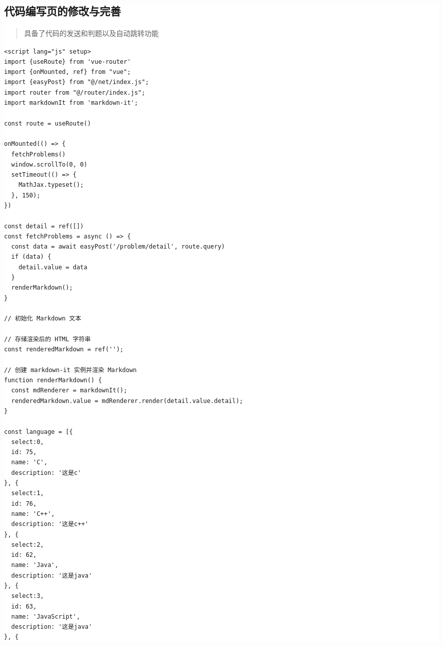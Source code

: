 
## 代码编写页的修改与完善

> 具备了代码的发送和判题以及自动跳转功能

```vue
<script lang="js" setup>
import {useRoute} from 'vue-router'
import {onMounted, ref} from "vue";
import {easyPost} from "@/net/index.js";
import router from "@/router/index.js";
import markdownIt from 'markdown-it';

const route = useRoute()

onMounted(() => {
  fetchProblems()
  window.scrollTo(0, 0)
  setTimeout(() => {
    MathJax.typeset();
  }, 150);
})

const detail = ref([])
const fetchProblems = async () => {
  const data = await easyPost('/problem/detail', route.query)
  if (data) {
    detail.value = data
  }
  renderMarkdown();
}

// 初始化 Markdown 文本

// 存储渲染后的 HTML 字符串
const renderedMarkdown = ref('');

// 创建 markdown-it 实例并渲染 Markdown
function renderMarkdown() {
  const mdRenderer = markdownIt();
  renderedMarkdown.value = mdRenderer.render(detail.value.detail);
}

const language = [{
  select:0,
  id: 75,
  name: 'C',
  description: '这是c'
}, {
  select:1,
  id: 76,
  name: 'C++',
  description: '这是c++'
}, {
  select:2,
  id: 62,
  name: 'Java',
  description: '这是java'
}, {
  select:3,
  id: 63,
  name: 'JavaScript',
  description: '这是java'
}, {
```
